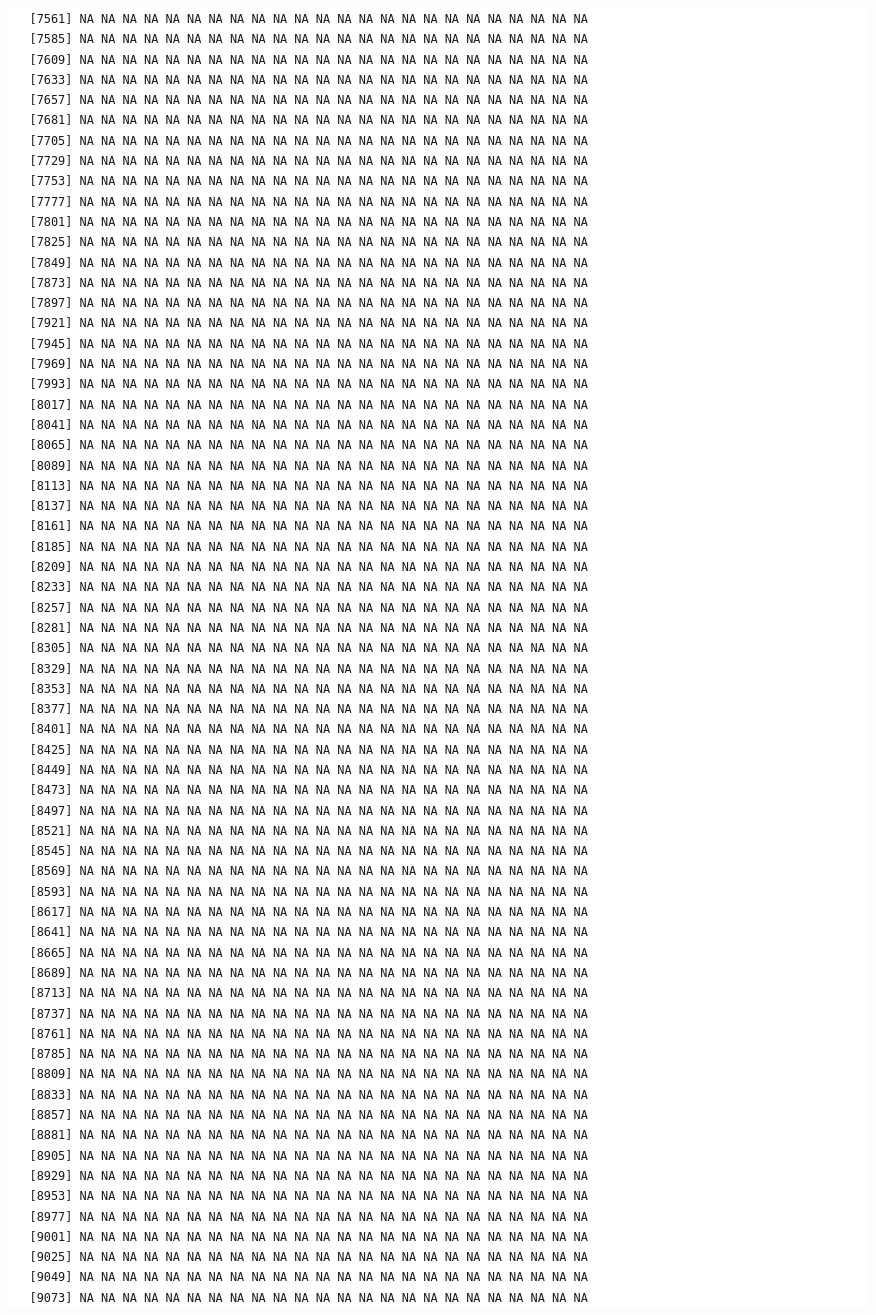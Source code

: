       [7561] NA NA NA NA NA NA NA NA NA NA NA NA NA NA NA NA NA NA NA NA NA NA NA NA
       [7585] NA NA NA NA NA NA NA NA NA NA NA NA NA NA NA NA NA NA NA NA NA NA NA NA
       [7609] NA NA NA NA NA NA NA NA NA NA NA NA NA NA NA NA NA NA NA NA NA NA NA NA
       [7633] NA NA NA NA NA NA NA NA NA NA NA NA NA NA NA NA NA NA NA NA NA NA NA NA
       [7657] NA NA NA NA NA NA NA NA NA NA NA NA NA NA NA NA NA NA NA NA NA NA NA NA
       [7681] NA NA NA NA NA NA NA NA NA NA NA NA NA NA NA NA NA NA NA NA NA NA NA NA
       [7705] NA NA NA NA NA NA NA NA NA NA NA NA NA NA NA NA NA NA NA NA NA NA NA NA
       [7729] NA NA NA NA NA NA NA NA NA NA NA NA NA NA NA NA NA NA NA NA NA NA NA NA
       [7753] NA NA NA NA NA NA NA NA NA NA NA NA NA NA NA NA NA NA NA NA NA NA NA NA
       [7777] NA NA NA NA NA NA NA NA NA NA NA NA NA NA NA NA NA NA NA NA NA NA NA NA
       [7801] NA NA NA NA NA NA NA NA NA NA NA NA NA NA NA NA NA NA NA NA NA NA NA NA
       [7825] NA NA NA NA NA NA NA NA NA NA NA NA NA NA NA NA NA NA NA NA NA NA NA NA
       [7849] NA NA NA NA NA NA NA NA NA NA NA NA NA NA NA NA NA NA NA NA NA NA NA NA
       [7873] NA NA NA NA NA NA NA NA NA NA NA NA NA NA NA NA NA NA NA NA NA NA NA NA
       [7897] NA NA NA NA NA NA NA NA NA NA NA NA NA NA NA NA NA NA NA NA NA NA NA NA
       [7921] NA NA NA NA NA NA NA NA NA NA NA NA NA NA NA NA NA NA NA NA NA NA NA NA
       [7945] NA NA NA NA NA NA NA NA NA NA NA NA NA NA NA NA NA NA NA NA NA NA NA NA
       [7969] NA NA NA NA NA NA NA NA NA NA NA NA NA NA NA NA NA NA NA NA NA NA NA NA
       [7993] NA NA NA NA NA NA NA NA NA NA NA NA NA NA NA NA NA NA NA NA NA NA NA NA
       [8017] NA NA NA NA NA NA NA NA NA NA NA NA NA NA NA NA NA NA NA NA NA NA NA NA
       [8041] NA NA NA NA NA NA NA NA NA NA NA NA NA NA NA NA NA NA NA NA NA NA NA NA
       [8065] NA NA NA NA NA NA NA NA NA NA NA NA NA NA NA NA NA NA NA NA NA NA NA NA
       [8089] NA NA NA NA NA NA NA NA NA NA NA NA NA NA NA NA NA NA NA NA NA NA NA NA
       [8113] NA NA NA NA NA NA NA NA NA NA NA NA NA NA NA NA NA NA NA NA NA NA NA NA
       [8137] NA NA NA NA NA NA NA NA NA NA NA NA NA NA NA NA NA NA NA NA NA NA NA NA
       [8161] NA NA NA NA NA NA NA NA NA NA NA NA NA NA NA NA NA NA NA NA NA NA NA NA
       [8185] NA NA NA NA NA NA NA NA NA NA NA NA NA NA NA NA NA NA NA NA NA NA NA NA
       [8209] NA NA NA NA NA NA NA NA NA NA NA NA NA NA NA NA NA NA NA NA NA NA NA NA
       [8233] NA NA NA NA NA NA NA NA NA NA NA NA NA NA NA NA NA NA NA NA NA NA NA NA
       [8257] NA NA NA NA NA NA NA NA NA NA NA NA NA NA NA NA NA NA NA NA NA NA NA NA
       [8281] NA NA NA NA NA NA NA NA NA NA NA NA NA NA NA NA NA NA NA NA NA NA NA NA
       [8305] NA NA NA NA NA NA NA NA NA NA NA NA NA NA NA NA NA NA NA NA NA NA NA NA
       [8329] NA NA NA NA NA NA NA NA NA NA NA NA NA NA NA NA NA NA NA NA NA NA NA NA
       [8353] NA NA NA NA NA NA NA NA NA NA NA NA NA NA NA NA NA NA NA NA NA NA NA NA
       [8377] NA NA NA NA NA NA NA NA NA NA NA NA NA NA NA NA NA NA NA NA NA NA NA NA
       [8401] NA NA NA NA NA NA NA NA NA NA NA NA NA NA NA NA NA NA NA NA NA NA NA NA
       [8425] NA NA NA NA NA NA NA NA NA NA NA NA NA NA NA NA NA NA NA NA NA NA NA NA
       [8449] NA NA NA NA NA NA NA NA NA NA NA NA NA NA NA NA NA NA NA NA NA NA NA NA
       [8473] NA NA NA NA NA NA NA NA NA NA NA NA NA NA NA NA NA NA NA NA NA NA NA NA
       [8497] NA NA NA NA NA NA NA NA NA NA NA NA NA NA NA NA NA NA NA NA NA NA NA NA
       [8521] NA NA NA NA NA NA NA NA NA NA NA NA NA NA NA NA NA NA NA NA NA NA NA NA
       [8545] NA NA NA NA NA NA NA NA NA NA NA NA NA NA NA NA NA NA NA NA NA NA NA NA
       [8569] NA NA NA NA NA NA NA NA NA NA NA NA NA NA NA NA NA NA NA NA NA NA NA NA
       [8593] NA NA NA NA NA NA NA NA NA NA NA NA NA NA NA NA NA NA NA NA NA NA NA NA
       [8617] NA NA NA NA NA NA NA NA NA NA NA NA NA NA NA NA NA NA NA NA NA NA NA NA
       [8641] NA NA NA NA NA NA NA NA NA NA NA NA NA NA NA NA NA NA NA NA NA NA NA NA
       [8665] NA NA NA NA NA NA NA NA NA NA NA NA NA NA NA NA NA NA NA NA NA NA NA NA
       [8689] NA NA NA NA NA NA NA NA NA NA NA NA NA NA NA NA NA NA NA NA NA NA NA NA
       [8713] NA NA NA NA NA NA NA NA NA NA NA NA NA NA NA NA NA NA NA NA NA NA NA NA
       [8737] NA NA NA NA NA NA NA NA NA NA NA NA NA NA NA NA NA NA NA NA NA NA NA NA
       [8761] NA NA NA NA NA NA NA NA NA NA NA NA NA NA NA NA NA NA NA NA NA NA NA NA
       [8785] NA NA NA NA NA NA NA NA NA NA NA NA NA NA NA NA NA NA NA NA NA NA NA NA
       [8809] NA NA NA NA NA NA NA NA NA NA NA NA NA NA NA NA NA NA NA NA NA NA NA NA
       [8833] NA NA NA NA NA NA NA NA NA NA NA NA NA NA NA NA NA NA NA NA NA NA NA NA
       [8857] NA NA NA NA NA NA NA NA NA NA NA NA NA NA NA NA NA NA NA NA NA NA NA NA
       [8881] NA NA NA NA NA NA NA NA NA NA NA NA NA NA NA NA NA NA NA NA NA NA NA NA
       [8905] NA NA NA NA NA NA NA NA NA NA NA NA NA NA NA NA NA NA NA NA NA NA NA NA
       [8929] NA NA NA NA NA NA NA NA NA NA NA NA NA NA NA NA NA NA NA NA NA NA NA NA
       [8953] NA NA NA NA NA NA NA NA NA NA NA NA NA NA NA NA NA NA NA NA NA NA NA NA
       [8977] NA NA NA NA NA NA NA NA NA NA NA NA NA NA NA NA NA NA NA NA NA NA NA NA
       [9001] NA NA NA NA NA NA NA NA NA NA NA NA NA NA NA NA NA NA NA NA NA NA NA NA
       [9025] NA NA NA NA NA NA NA NA NA NA NA NA NA NA NA NA NA NA NA NA NA NA NA NA
       [9049] NA NA NA NA NA NA NA NA NA NA NA NA NA NA NA NA NA NA NA NA NA NA NA NA
       [9073] NA NA NA NA NA NA NA NA NA NA NA NA NA NA NA NA NA NA NA NA NA NA NA NA
